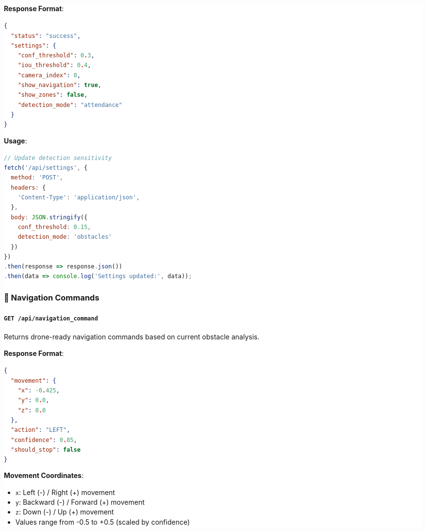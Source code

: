 **Response Format**:
```json
{
  "status": "success",
  "settings": {
    "conf_threshold": 0.3,
    "iou_threshold": 0.4,
    "camera_index": 0,
    "show_navigation": true,
    "show_zones": false,
    "detection_mode": "attendance"
  }
}
```

**Usage**:
```javascript
// Update detection sensitivity
fetch('/api/settings', {
  method: 'POST',
  headers: {
    'Content-Type': 'application/json',
  },
  body: JSON.stringify({
    conf_threshold: 0.15,
    detection_mode: 'obstacles'
  })
})
.then(response => response.json())
.then(data => console.log('Settings updated:', data));
```

### 🧭 Navigation Commands

#### `GET /api/navigation_command`
Returns drone-ready navigation commands based on current obstacle analysis.

**Response Format**:
```json
{
  "movement": {
    "x": -0.425,
    "y": 0.0,
    "z": 0.0
  },
  "action": "LEFT",
  "confidence": 0.85,
  "should_stop": false
}
```

**Movement Coordinates**:
- `x`: Left (-) / Right (+) movement
- `y`: Backward (-) / Forward (+) movement  
- `z`: Down (-) / Up (+) movement
- Values range from -0.5 to +0.5 (scaled by confidence)
